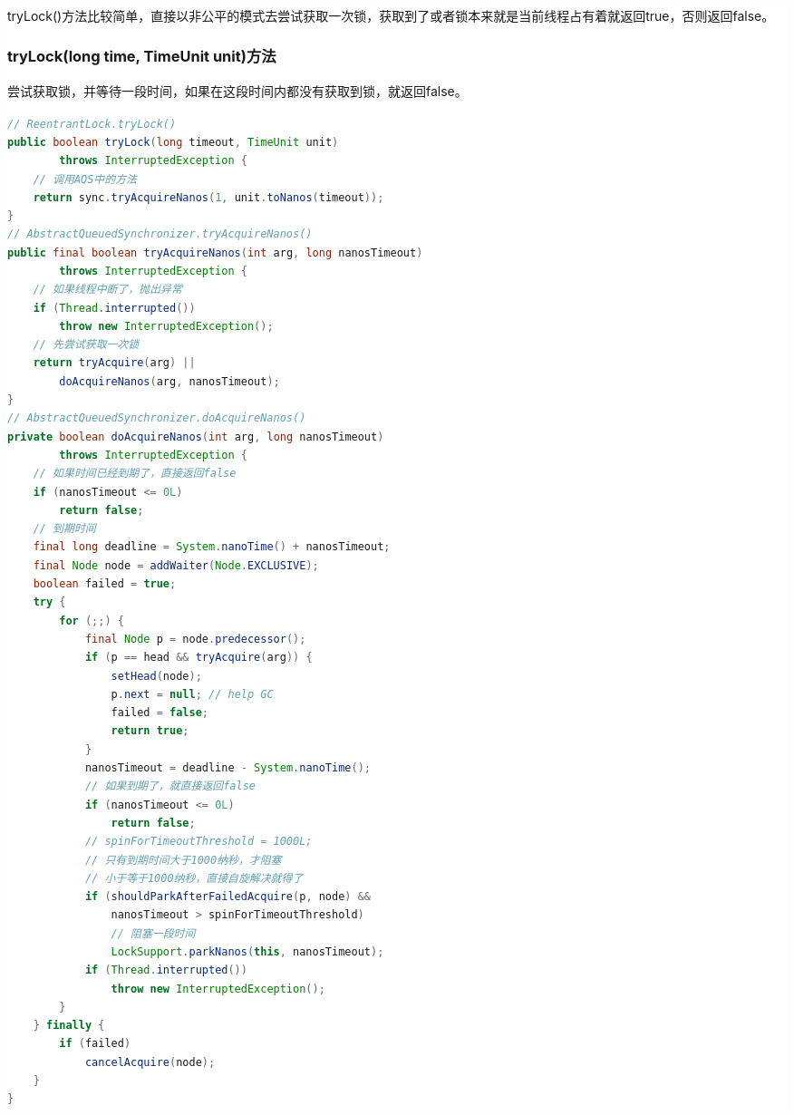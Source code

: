 tryLock()方法比较简单，直接以非公平的模式去尝试获取一次锁，获取到了或者锁本来就是当前线程占有着就返回true，否则返回false。

### tryLock(long time, TimeUnit unit)方法

尝试获取锁，并等待一段时间，如果在这段时间内都没有获取到锁，就返回false。

```java
// ReentrantLock.tryLock()
public boolean tryLock(long timeout, TimeUnit unit)
        throws InterruptedException {
    // 调用AQS中的方法
    return sync.tryAcquireNanos(1, unit.toNanos(timeout));
}
// AbstractQueuedSynchronizer.tryAcquireNanos()
public final boolean tryAcquireNanos(int arg, long nanosTimeout)
        throws InterruptedException {
    // 如果线程中断了，抛出异常
    if (Thread.interrupted())
        throw new InterruptedException();
    // 先尝试获取一次锁
    return tryAcquire(arg) ||
        doAcquireNanos(arg, nanosTimeout);
}
// AbstractQueuedSynchronizer.doAcquireNanos()
private boolean doAcquireNanos(int arg, long nanosTimeout)
        throws InterruptedException {
    // 如果时间已经到期了，直接返回false
    if (nanosTimeout <= 0L)
        return false;
    // 到期时间
    final long deadline = System.nanoTime() + nanosTimeout;
    final Node node = addWaiter(Node.EXCLUSIVE);
    boolean failed = true;
    try {
        for (;;) {
            final Node p = node.predecessor();
            if (p == head && tryAcquire(arg)) {
                setHead(node);
                p.next = null; // help GC
                failed = false;
                return true;
            }
            nanosTimeout = deadline - System.nanoTime();
            // 如果到期了，就直接返回false
            if (nanosTimeout <= 0L)
                return false;
            // spinForTimeoutThreshold = 1000L;
            // 只有到期时间大于1000纳秒，才阻塞
            // 小于等于1000纳秒，直接自旋解决就得了
            if (shouldParkAfterFailedAcquire(p, node) &&
                nanosTimeout > spinForTimeoutThreshold)
                // 阻塞一段时间
                LockSupport.parkNanos(this, nanosTimeout);
            if (Thread.interrupted())
                throw new InterruptedException();
        }
    } finally {
        if (failed)
            cancelAcquire(node);
    }
}
```
